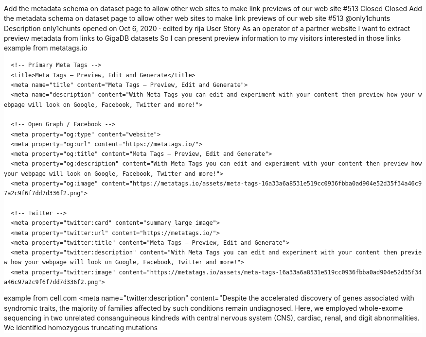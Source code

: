Add the metadata schema on dataset page to allow other web sites to make link previews of our web site #513
Closed
Closed
Add the metadata schema on dataset page to allow other web sites to make link previews of our web site
#513
@only1chunts
Description
only1chunts
opened on Oct 6, 2020 · edited by rija
User Story
As an operator of a partner website
I want to extract preview metadata from links to GigaDB datasets
So I can present preview information to my visitors interested in those links
example from metatags.io

      <!-- Primary Meta Tags -->
      <title>Meta Tags — Preview, Edit and Generate</title>
      <meta name="title" content="Meta Tags — Preview, Edit and Generate">
      <meta name="description" content="With Meta Tags you can edit and experiment with your content then preview how your webpage will look on Google, Facebook, Twitter and more!">

      <!-- Open Graph / Facebook -->
      <meta property="og:type" content="website">
      <meta property="og:url" content="https://metatags.io/">
      <meta property="og:title" content="Meta Tags — Preview, Edit and Generate">
      <meta property="og:description" content="With Meta Tags you can edit and experiment with your content then preview how your webpage will look on Google, Facebook, Twitter and more!">
      <meta property="og:image" content="https://metatags.io/assets/meta-tags-16a33a6a8531e519cc0936fbba0ad904e52d35f34a46c97a2c9f6f7dd7d336f2.png">

      <!-- Twitter -->
      <meta property="twitter:card" content="summary_large_image">
      <meta property="twitter:url" content="https://metatags.io/">
      <meta property="twitter:title" content="Meta Tags — Preview, Edit and Generate">
      <meta property="twitter:description" content="With Meta Tags you can edit and experiment with your content then preview how your webpage will look on Google, Facebook, Twitter and more!">
      <meta property="twitter:image" content="https://metatags.io/assets/meta-tags-16a33a6a8531e519cc0936fbba0ad904e52d35f34a46c97a2c9f6f7dd7d336f2.png">
example from cell.com
<meta property="og:title" content="Mutations in TMEM260 Cause a Pediatric Neurodevelopmental, Cardiac, and Renal Syndrome" />
    <meta property="og:type" content="Article" />
    <meta property="og:url" content="https://www.cell.com/ajhg/abstract/S0002-9297(17)30074-5" />
    <meta property="og:site_name" content="The American Journal of Human Genetics" />
    <meta property="og:image" content="//els-jbs-prod-cdn.jbs.elsevierhealth.com/cms/attachment/2089506234/2075402522/gr2.jpg" />
    <meta property="og:description" content="Despite the accelerated discovery of genes associated with syndromic traits, the majority
of families affected by such conditions remain undiagnosed. Here, we employed whole-exome
sequencing in two unrelated consanguineous kindreds with central nervous system (CNS),
cardiac, renal, and digit abnormalities. We identified homozygous truncating mutations
in TMEM260, a locus predicted to encode numerous splice isoforms. Systematic expression
analyses across tissues and developmental stages validated two such isoforms, which
differ in the utilization of an internal exon." />
    <meta name="twitter:title" content="Mutations in TMEM260 Cause a Pediatric Neurodevelopmental, Cardiac, and Renal Syndrome" />
    <meta name="twitter:image" content="https://els-jbs-prod-cdn.jbs.elsevierhealth.com/cms/attachment/2089506234/2075402522/gr2.jpg" />
    <meta name="twitter:description" content="Despite the accelerated discovery of genes associated with syndromic traits, the majority
of families affected by such conditions remain undiagnosed. Here, we employed whole-exome
sequencing in two unrelated consanguineous kindreds with central nervous system (CNS),
cardiac, renal, and digit abnormalities. We identified homozygous truncating mutations